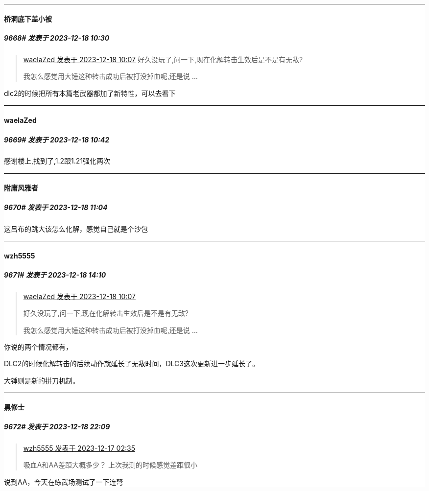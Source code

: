 *****

####  桥洞底下盖小被  
##### 9668#       发表于 2023-12-18 10:30

<blockquote><a href="httphttps://bbs.saraba1st.com/2b/forum.php?mod=redirect&amp;goto=findpost&amp;pid=63361987&amp;ptid=2075355" target="_blank">waelaZed 发表于 2023-12-18 10:07</a>
好久没玩了,问一下,现在化解转击生效后是不是有无敌?

我怎么感觉用大锤这种转击成功后被打没掉血呢,还是说 ...</blockquote>
dlc2的时候把所有本篇老武器都加了新特性，可以去看下


*****

####  waelaZed  
##### 9669#       发表于 2023-12-18 10:42

感谢楼上,找到了,1.2跟1.21强化两次


*****

####  附庸风雅者  
##### 9670#       发表于 2023-12-18 11:04

这吕布的跳大该怎么化解，感觉自己就是个沙包


*****

####  wzh5555  
##### 9671#       发表于 2023-12-18 14:10

<blockquote><a href="httphttps://bbs.saraba1st.com/2b/forum.php?mod=redirect&amp;goto=findpost&amp;pid=63361987&amp;ptid=2075355" target="_blank">waelaZed 发表于 2023-12-18 10:07</a>

好久没玩了,问一下,现在化解转击生效后是不是有无敌?

我怎么感觉用大锤这种转击成功后被打没掉血呢,还是说 ...</blockquote>
你说的两个情况都有，

DLC2的时候化解转击的后续动作就延长了无敌时间，DLC3这次更新进一步延长了。

大锤则是新的拼刀机制。


*****

####  黑修士  
##### 9672#       发表于 2023-12-18 22:09

<blockquote><a href="httphttps://bbs.saraba1st.com/2b/forum.php?mod=redirect&amp;goto=findpost&amp;pid=63352132&amp;ptid=2075355" target="_blank">wzh5555 发表于 2023-12-17 02:35</a>

吸血A和AA差距大概多少？ 上次我测的时候感觉差距很小</blockquote>
说到AA，今天在练武场测试了一下连弩
